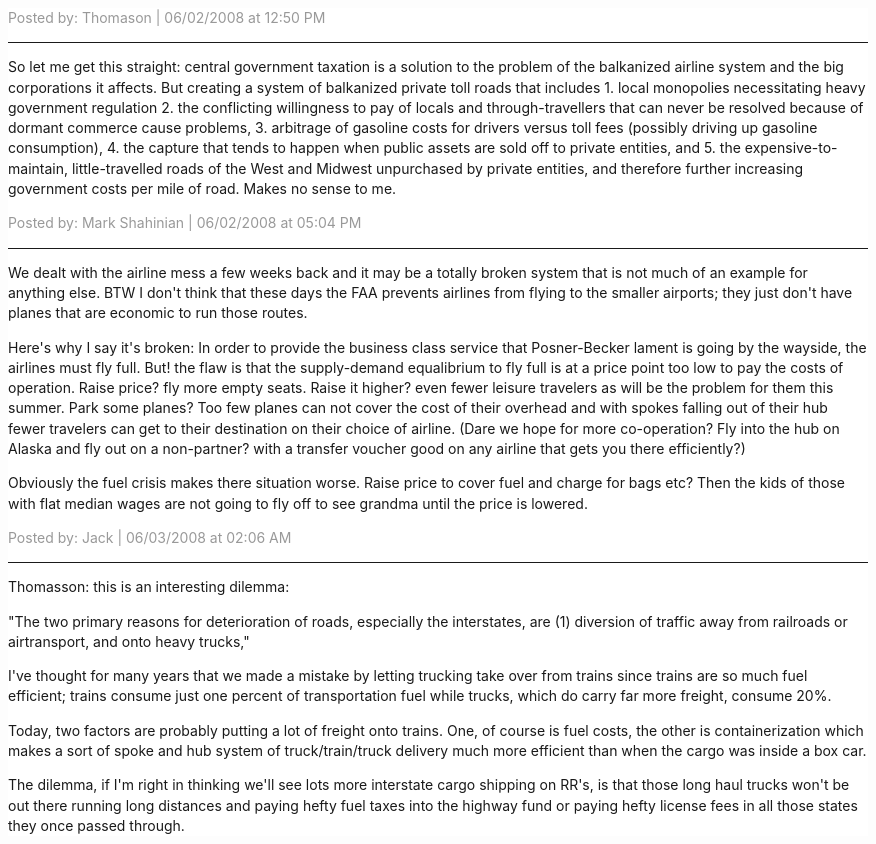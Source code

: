 <span style="color:#999">Posted by: Thomason | 06/02/2008 at 12:50 PM</span>

---

So let me get this straight: central government taxation is a solution to the problem of the balkanized airline system and the big corporations it affects. But creating a system of balkanized private toll roads that includes 1. local monopolies necessitating heavy government regulation 2. the conflicting willingness to pay of locals and through-travellers that can never be resolved because of dormant commerce cause problems, 3. arbitrage of gasoline costs for drivers versus toll fees (possibly driving up gasoline consumption), 4. the capture that tends to happen when public assets are sold off to private entities, and 5. the expensive-to-maintain, little-travelled roads of the West and Midwest unpurchased by private entities, and therefore further increasing government costs per mile of road. Makes no sense to me.

<span style="color:#999">Posted by: Mark Shahinian | 06/02/2008 at 05:04 PM</span>

---

We dealt with the airline mess a few weeks back and it may be a totally broken system that is not much of an example for anything else.  BTW I don't think that these days the FAA prevents airlines from flying to the smaller airports; they just don't have planes that are economic to run those routes.  

Here's why I say it's broken: In order to provide the business class service that Posner-Becker lament is going by the wayside, the airlines must fly full.  But! the flaw is that the supply-demand equalibrium to fly full is at a price point too low to pay the costs of operation.  Raise price? fly more empty seats.  Raise it higher? even fewer  leisure travelers as will be the problem for them this summer.  Park some planes?  Too few planes can not cover the cost of their overhead and with spokes falling out of their hub fewer travelers can get to their destination on their choice of airline.  (Dare we hope for more co-operation? Fly into the hub on Alaska and fly out on a non-partner? with a transfer voucher good on any airline that gets you there efficiently?)

Obviously the fuel crisis makes there situation worse.  Raise price to cover fuel and charge for bags etc?  Then the kids of those with flat median wages are not going to fly off to see grandma until the price is lowered.

<span style="color:#999">Posted by: Jack | 06/03/2008 at 02:06 AM</span>

---

Thomasson: this is an interesting dilemma:

"The two primary reasons for deterioration of roads, especially the interstates, are (1) diversion of traffic away from railroads or airtransport, and onto heavy trucks,"

I've thought for many years that we made a mistake by letting trucking take over from trains since trains are so much fuel efficient; trains consume just one percent of transportation fuel while trucks, which do carry far more freight, consume 20%.

 Today, two factors are probably putting a lot of freight onto trains.  One, of course is fuel costs, the other is containerization which makes a sort of spoke and hub system of truck/train/truck  delivery much more efficient than when the cargo was inside a box car.  

The dilemma, if I'm right in thinking we'll see lots more interstate cargo shipping on RR's, is that those long haul trucks won't be out there running long distances and paying hefty fuel taxes into the highway fund or paying hefty license fees  in all those states they once passed through.
